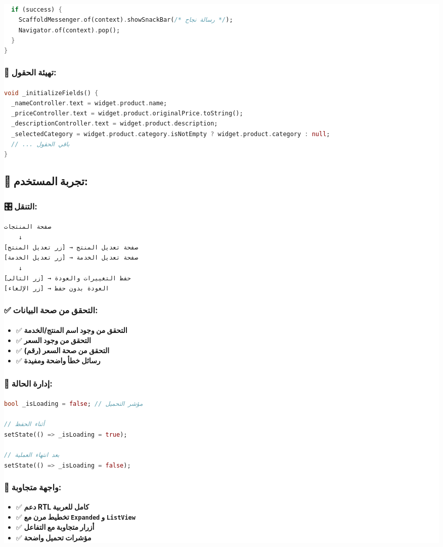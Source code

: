 ```dart
  if (success) {
    ScaffoldMessenger.of(context).showSnackBar(/* رسالة نجاح */);
    Navigator.of(context).pop();
  }
}
```

### **🔄 تهيئة الحقول:**
```dart
void _initializeFields() {
  _nameController.text = widget.product.name;
  _priceController.text = widget.product.originalPrice.toString();
  _descriptionController.text = widget.product.description;
  _selectedCategory = widget.product.category.isNotEmpty ? widget.product.category : null;
  // ... باقي الحقول
}
```

## 📱 **تجربة المستخدم:**

### **🎛️ التنقل:**
```
صفحة المنتجات
    ↓
[زر تعديل المنتج] → صفحة تعديل المنتج
[زر تعديل الخدمة] → صفحة تعديل الخدمة
    ↓
[زر التالى] → حفظ التغييرات والعودة
[زر الإلغاء] → العودة بدون حفظ
```

### **✅ التحقق من صحة البيانات:**
- ✅ **التحقق من وجود اسم المنتج/الخدمة**
- ✅ **التحقق من وجود السعر**
- ✅ **التحقق من صحة السعر (رقم)**
- ✅ **رسائل خطأ واضحة ومفيدة**

### **🔄 إدارة الحالة:**
```dart
bool _isLoading = false; // مؤشر التحميل

// أثناء الحفظ
setState(() => _isLoading = true);

// بعد انتهاء العملية
setState(() => _isLoading = false);
```

### **📱 واجهة متجاوبة:**
- ✅ **دعم RTL كامل للعربية**
- ✅ **تخطيط مرن مع `Expanded` و `ListView`**
- ✅ **أزرار متجاوبة مع التفاعل**
- ✅ **مؤشرات تحميل واضحة**
